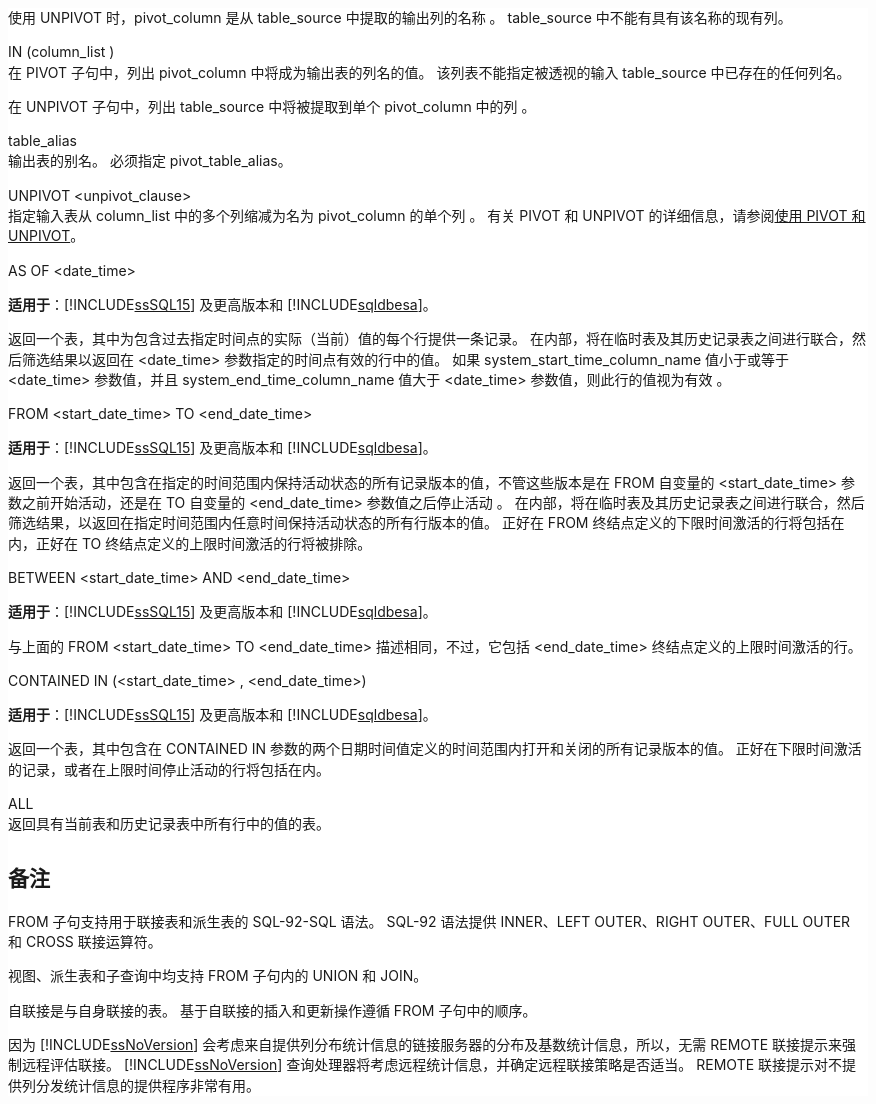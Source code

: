  使用 UNPIVOT 时，pivot_column 是从 table_source 中提取的输出列的名称 。 table_source 中不能有具有该名称的现有列。  
  
 IN (column_list )  
 在 PIVOT 子句中，列出 pivot_column 中将成为输出表的列名的值。 该列表不能指定被透视的输入 table_source 中已存在的任何列名。  
  
 在 UNPIVOT 子句中，列出 table_source 中将被提取到单个 pivot_column 中的列 。  
  
 table_alias  
 输出表的别名。 必须指定 pivot_table_alias。  
  
 UNPIVOT \<unpivot_clause>  
 指定输入表从 column_list 中的多个列缩减为名为 pivot_column 的单个列 。 有关 PIVOT 和 UNPIVOT 的详细信息，请参阅[使用 PIVOT 和 UNPIVOT](../../t-sql/queries/from-using-pivot-and-unpivot.md)。  
  
 AS OF \<date_time>  

**适用于**：[!INCLUDE[ssSQL15](../../includes/sssql15-md.md)] 及更高版本和 [!INCLUDE[sqldbesa](../../includes/sqldbesa-md.md)]。  

  
 返回一个表，其中为包含过去指定时间点的实际（当前）值的每个行提供一条记录。 在内部，将在临时表及其历史记录表之间进行联合，然后筛选结果以返回在 \<date_time> 参数指定的时间点有效的行中的值。 如果 system_start_time_column_name 值小于或等于 \<date_time> 参数值，并且 system_end_time_column_name 值大于 \<date_time> 参数值，则此行的值视为有效   。   
  
 FROM \<start_date_time> TO \<end_date_time>

**适用于**：[!INCLUDE[ssSQL15](../../includes/sssql15-md.md)] 及更高版本和 [!INCLUDE[sqldbesa](../../includes/sqldbesa-md.md)]。

  
 返回一个表，其中包含在指定的时间范围内保持活动状态的所有记录版本的值，不管这些版本是在 FROM 自变量的 \<start_date_time> 参数之前开始活动，还是在 TO 自变量的 \<end_date_time> 参数值之后停止活动 。 在内部，将在临时表及其历史记录表之间进行联合，然后筛选结果，以返回在指定时间范围内任意时间保持活动状态的所有行版本的值。 正好在 FROM 终结点定义的下限时间激活的行将包括在内，正好在 TO 终结点定义的上限时间激活的行将被排除。  
  
 BETWEEN \<start_date_time> AND \<end_date_time>  

**适用于**：[!INCLUDE[ssSQL15](../../includes/sssql15-md.md)] 及更高版本和 [!INCLUDE[sqldbesa](../../includes/sqldbesa-md.md)]。  
  
 与上面的 FROM \<start_date_time> TO \<end_date_time> 描述相同，不过，它包括 \<end_date_time> 终结点定义的上限时间激活的行。  
  
 CONTAINED IN (\<start_date_time> , \<end_date_time>)  

**适用于**：[!INCLUDE[ssSQL15](../../includes/sssql15-md.md)] 及更高版本和 [!INCLUDE[sqldbesa](../../includes/sqldbesa-md.md)]。  

  
 返回一个表，其中包含在 CONTAINED IN 参数的两个日期时间值定义的时间范围内打开和关闭的所有记录版本的值。 正好在下限时间激活的记录，或者在上限时间停止活动的行将包括在内。  
  
 ALL  
 返回具有当前表和历史记录表中所有行中的值的表。  
  
## <a name="remarks"></a>备注  
 FROM 子句支持用于联接表和派生表的 SQL-92-SQL 语法。 SQL-92 语法提供 INNER、LEFT OUTER、RIGHT OUTER、FULL OUTER 和 CROSS 联接运算符。  
  
 视图、派生表和子查询中均支持 FROM 子句内的 UNION 和 JOIN。  
  
 自联接是与自身联接的表。 基于自联接的插入和更新操作遵循 FROM 子句中的顺序。  
  
 因为 [!INCLUDE[ssNoVersion](../../includes/ssnoversion-md.md)] 会考虑来自提供列分布统计信息的链接服务器的分布及基数统计信息，所以，无需 REMOTE 联接提示来强制远程评估联接。 [!INCLUDE[ssNoVersion](../../includes/ssnoversion-md.md)] 查询处理器将考虑远程统计信息，并确定远程联接策略是否适当。 REMOTE 联接提示对不提供列分发统计信息的提供程序非常有用。  
  